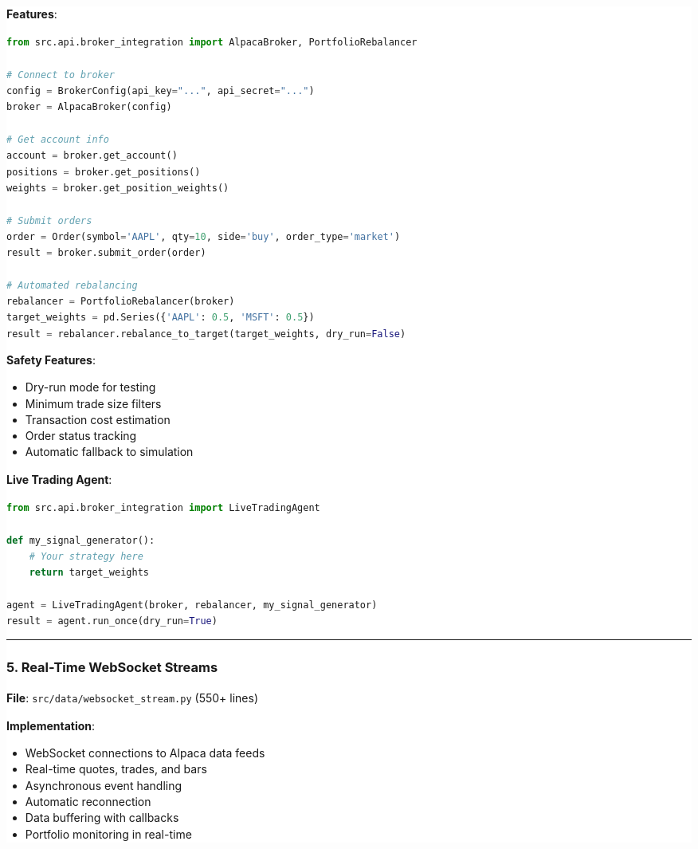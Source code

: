 **Features**:
```python
from src.api.broker_integration import AlpacaBroker, PortfolioRebalancer

# Connect to broker
config = BrokerConfig(api_key="...", api_secret="...")
broker = AlpacaBroker(config)

# Get account info
account = broker.get_account()
positions = broker.get_positions()
weights = broker.get_position_weights()

# Submit orders
order = Order(symbol='AAPL', qty=10, side='buy', order_type='market')
result = broker.submit_order(order)

# Automated rebalancing
rebalancer = PortfolioRebalancer(broker)
target_weights = pd.Series({'AAPL': 0.5, 'MSFT': 0.5})
result = rebalancer.rebalance_to_target(target_weights, dry_run=False)
```

**Safety Features**:
- Dry-run mode for testing
- Minimum trade size filters
- Transaction cost estimation
- Order status tracking
- Automatic fallback to simulation

**Live Trading Agent**:
```python
from src.api.broker_integration import LiveTradingAgent

def my_signal_generator():
    # Your strategy here
    return target_weights

agent = LiveTradingAgent(broker, rebalancer, my_signal_generator)
result = agent.run_once(dry_run=True)
```

---

### 5. **Real-Time WebSocket Streams**
**File**: `src/data/websocket_stream.py` (550+ lines)

**Implementation**:
- WebSocket connections to Alpaca data feeds
- Real-time quotes, trades, and bars
- Asynchronous event handling
- Automatic reconnection
- Data buffering with callbacks
- Portfolio monitoring in real-time
